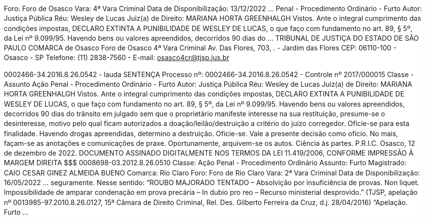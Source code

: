 Foro: Foro de Osasco
Vara: 4ª Vara Criminal
Data de Disponibilização: 13/12/2022
... Penal - Procedimento Ordinário - Furto
Autor:
Justiça Pública
Réu:
Wesley de Lucas
Juiz(a) de Direito: MARIANA HORTA GREENHALGH
Vistos.
Ante o integral cumprimento das condições impostas, DECLARO EXTINTA A PUNIBILIDADE 
DE WESLEY DE LUCAS, o que faço com fundamento no art. 89, § 5º, da Lei nº 9.099/95.
Havendo bens ou valores apreendidos, decorridos  90 dias do ...
TRIBUNAL DE JUSTIÇA DO ESTADO DE SÃO PAULO
COMARCA de Osasco
Foro de Osasco
4ª Vara Criminal
Av. Das Flores, 703, . - Jardim das Flores
CEP: 06110-100 - Osasco - SP
Telefone: (11) 2838-7560 - E-mail: osasco4cr@tjsp.jus.br
      
0002466-34.2016.8.26.0542 - lauda 
SENTENÇA
Processo nº:
0002466-34.2016.8.26.0542 - Controle nº 2017/000015
Classe - Assunto
Ação Penal - Procedimento Ordinário - Furto
Autor:
Justiça Pública
Réu:
Wesley de Lucas
Juiz(a) de Direito: MARIANA HORTA GREENHALGH
Vistos.
Ante o integral cumprimento das condições impostas, DECLARO EXTINTA A PUNIBILIDADE 
DE WESLEY DE LUCAS, o que faço com fundamento no art. 89, § 5º, da Lei nº 9.099/95.
Havendo bens ou valores apreendidos, decorridos  90 dias do trânsito em julgado sem 
que o proprietário manifeste interesse na sua restituição, presume-se o desinteresse, motivo pelo qual ficam autorizados a doação/leilão/destruição a 
critério do juízo corregedor.  Oficie-se para esta finalidade.
Havendo drogas apreendidas, determino a destruição. Oficie-se.
Vale a presente decisão como ofício.
No mais, façam-se as anotações e comunicações de praxe.
Oportunamente, arquivem-se os autos.
Ciência às partes.
P.R.I.C.
Osasco, 12 de dezembro de 2022.
DOCUMENTO ASSINADO DIGITALMENTE NOS TERMOS DA LEI 11.419/2006, CONFORME IMPRESSÃO À
MARGEM DIREITA
$$$
0008698-03.2012.8.26.0510
Classe: Ação Penal - Procedimento Ordinário
Assunto: Furto
Magistrado: CAIO CESAR GINEZ ALMEIDA BUENO
Comarca: Rio Claro
Foro: Foro de Rio Claro
Vara: 2ª Vara Criminal
Data de Disponibilização: 16/05/2022
... seguramente.
Nesse sentido:
“ROUBO MAJORADO TENTADO – Absolvição por insuficiência de provas. Non liquet. 
Impossibilidade de amparar condenação em prova precária – In dubio pro reo – 
Recurso ministerial desprovido.” (TJSP, apelação nº 0013985-97.2010.8.26.0127, 15ª 
Câmara de Direito Criminal, Rel. Des. Gilberto Ferreira da Cruz, d.j. 28/04/2016)
“Apelação. Furto ...